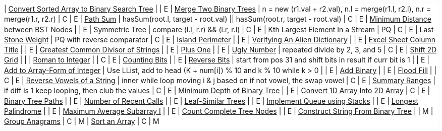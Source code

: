 | [Convert Sorted Array to Binary Search Tree](https://leetcode.com/problems/convert-sorted-array-to-binary-search-tree/)                                       |        | E
| [Merge Two Binary Trees](https://leetcode.com/problems/merge-two-binary-trees/) | n = new (r1.val + r2.val), n.l = merge(r1.l, r2.l), n.r = merge(r1.r, r2.r) |   C    | E
| [Path Sum](https://leetcode.com/problems/path-sum/)                             | hasSum(root.l, target - root.val) || hasSum(root.r, target - root.val)      |   C    | E
| [Minimum Distance between BST Nodes](https://leetcode.com/problems/minimum-distance-between-bst-nodes/)                                                       |        | E
| [Symmetric Tree](https://leetcode.com/problems/symmetric-tree/)                 | compare (l.l, r.r) && (l.r, r.l)                                            |   C    | E
| [Kth Largest Element In a Stream](https://leetcode.com/problems/kth-largest-element-in-a-stream/) | PQ                                                        |   C    | E
| [Last Stone Weight](https://leetcode.com/problems/last-stone-weight/)           | PQ with reverse comparator                                                  |   C    | E
| [Island Perimeter](https://leetcode.com/problems/island-perimeter/)                                                                                           |        | E
| [Verifying An Alien Dictionary](https://leetcode.com/problems/verifying-an-alien-dictionary/)                                                                 |        | E
| [Excel Sheet Column Title](https://leetcode.com/problems/excel-sheet-column-title/)                                                                           |        | E
| [Greatest Common Divisor of Strings](https://leetcode.com/problems/greatest-common-divisor-of-strings/)                                                       |        | E
| [Plus One](https://leetcode.com/problems/plus-one/)                                                                                                           |        | E
| [Ugly Number](https://leetcode.com/problems/ugly-number/)                       | repeated divide by 2, 3, and 5                                              |   C    | E
| [Shift 2D Grid](https://leetcode.com/problems/shift-2d-grid/)                                                                                                 |        |
| [Roman to Integer](https://leetcode.com/problems/roman-to-integer/)             |                                                                             |   C    | E
| [Counting Bits](https://leetcode.com/problems/counting-bits/)                                                                                                 |        | E
| [Reverse Bits](https://leetcode.com/problems/reverse-bits/)  | start from pos 31 and shift bits in result if curr bit is 1                                    |        | E
| [Add to Array-Form of Integer](https://leetcode.com/problems/add-to-array-form-of-integer/) | Use LList, add to head (K + num[i]) % 10 and k % 10 while k > 0 |        | E
| [Add Binary](https://leetcode.com/problems/add-binary/)                                                                                                       |        | E
| [Flood Fill](https://leetcode.com/problems/flood-fill/)  |                                                                                                    |   C    | E
| [Reverse Vowels of a String](https://leetcode.com/problems/reverse-vowels-of-a-string/) | inner while loop moving i & j based on if not vowel, the swap vowel |   C    | E
| [Summary Ranges](https://leetcode.com/problems/summary-ranges/)  | if diff is 1 keep looping, then club the values                                            |   C    | E
| [Minimum Depth of Binary Tree](https://leetcode.com/problems/minimum-depth-of-binary-tree/)                                                                   |        | E
| [Convert 1D Array Into 2D Array](https://leetcode.com/problems/convert-1d-array-into-2d-array/)                                                               |   C    | E
| [Binary Tree Paths](https://leetcode.com/problems/binary-tree-paths/)                                                                                         |        | E
| [Number of Recent Calls](https://leetcode.com/problems/number-of-recent-calls/)                                                                               |        | E
| [Leaf-Similar Trees](https://leetcode.com/problems/leaf-similar-trees/)                                                                                       |        | E
| [Implement Queue using Stacks](https://leetcode.com/problems/implement-queue-using-stacks/)                                                                   |        | E
| [Longest Palindrome](https://leetcode.com/problems/longest-palindrome/)                                                                                       |        | E
| [Maximum Average Subarray I](https://leetcode.com/problems/maximum-average-subarray-i/)                                                                       |        | E
| [Count Complete Tree Nodes](https://leetcode.com/problems/count-complete-tree-nodes/)                                                                         |        | E
| [Construct String From Binary Tree](https://leetcode.com/problems/construct-string-from-binary-tree/)                                                         |        | M
| [Group Anagrams](https://leetcode.com/problems/group-anagrams/)                                                                                               |   C    | M
| [Sort an Array](https://leetcode.com/problems/sort-an-array/)                                                                                                 |   C    | M